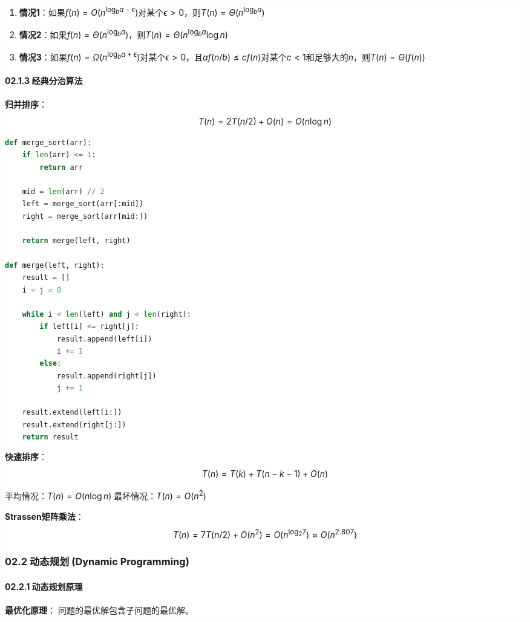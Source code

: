 1. **情况1**：如果$f(n) = O(n^{\log_b a - \epsilon})$对某个$\epsilon > 0$，则$T(n) = \Theta(n^{\log_b a})$

2. **情况2**：如果$f(n) = \Theta(n^{\log_b a})$，则$T(n) = \Theta(n^{\log_b a} \log n)$

3. **情况3**：如果$f(n) = \Omega(n^{\log_b a + \epsilon})$对某个$\epsilon > 0$，且$af(n/b) \leq cf(n)$对某个$c < 1$和足够大的$n$，则$T(n) = \Theta(f(n))$

#### 02.1.3 经典分治算法

**归并排序**：
$$T(n) = 2T(n/2) + O(n) = O(n \log n)$$

```python
def merge_sort(arr):
    if len(arr) <= 1:
        return arr
    
    mid = len(arr) // 2
    left = merge_sort(arr[:mid])
    right = merge_sort(arr[mid:])
    
    return merge(left, right)

def merge(left, right):
    result = []
    i = j = 0
    
    while i < len(left) and j < len(right):
        if left[i] <= right[j]:
            result.append(left[i])
            i += 1
        else:
            result.append(right[j])
            j += 1
    
    result.extend(left[i:])
    result.extend(right[j:])
    return result
```

**快速排序**：
$$T(n) = T(k) + T(n-k-1) + O(n)$$

平均情况：$T(n) = O(n \log n)$
最坏情况：$T(n) = O(n^2)$

**Strassen矩阵乘法**：
$$T(n) = 7T(n/2) + O(n^2) = O(n^{\log_2 7}) \approx O(n^{2.807})$$

### 02.2 动态规划 (Dynamic Programming)

#### 02.2.1 动态规划原理

**最优化原理**：
问题的最优解包含子问题的最优解。
